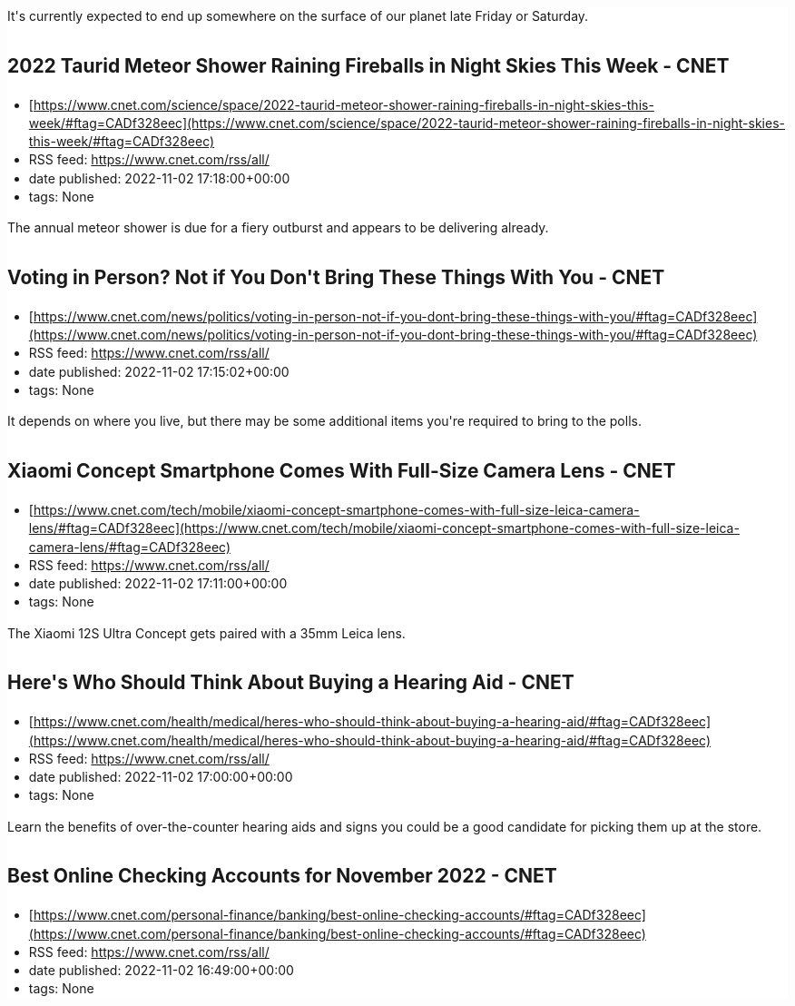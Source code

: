 It's currently expected to end up somewhere on the surface of our planet late Friday or Saturday.

## 2022 Taurid Meteor Shower Raining Fireballs in Night Skies This Week     - CNET
 - [https://www.cnet.com/science/space/2022-taurid-meteor-shower-raining-fireballs-in-night-skies-this-week/#ftag=CADf328eec](https://www.cnet.com/science/space/2022-taurid-meteor-shower-raining-fireballs-in-night-skies-this-week/#ftag=CADf328eec)
 - RSS feed: https://www.cnet.com/rss/all/
 - date published: 2022-11-02 17:18:00+00:00
 - tags: None

The annual meteor shower is due for a fiery outburst and appears to be delivering already.

## Voting in Person? Not if You Don't Bring These Things With You     - CNET
 - [https://www.cnet.com/news/politics/voting-in-person-not-if-you-dont-bring-these-things-with-you/#ftag=CADf328eec](https://www.cnet.com/news/politics/voting-in-person-not-if-you-dont-bring-these-things-with-you/#ftag=CADf328eec)
 - RSS feed: https://www.cnet.com/rss/all/
 - date published: 2022-11-02 17:15:02+00:00
 - tags: None

It depends on where you live, but there may be some additional items you're required to bring to the polls.

## Xiaomi Concept Smartphone Comes With Full-Size Camera Lens     - CNET
 - [https://www.cnet.com/tech/mobile/xiaomi-concept-smartphone-comes-with-full-size-leica-camera-lens/#ftag=CADf328eec](https://www.cnet.com/tech/mobile/xiaomi-concept-smartphone-comes-with-full-size-leica-camera-lens/#ftag=CADf328eec)
 - RSS feed: https://www.cnet.com/rss/all/
 - date published: 2022-11-02 17:11:00+00:00
 - tags: None

The Xiaomi 12S Ultra Concept gets paired with a 35mm Leica lens.

## Here's Who Should Think About Buying a Hearing Aid     - CNET
 - [https://www.cnet.com/health/medical/heres-who-should-think-about-buying-a-hearing-aid/#ftag=CADf328eec](https://www.cnet.com/health/medical/heres-who-should-think-about-buying-a-hearing-aid/#ftag=CADf328eec)
 - RSS feed: https://www.cnet.com/rss/all/
 - date published: 2022-11-02 17:00:00+00:00
 - tags: None

Learn the benefits of over-the-counter hearing aids and signs you could be a good candidate for picking them up at the store.

## Best Online Checking Accounts for November 2022     - CNET
 - [https://www.cnet.com/personal-finance/banking/best-online-checking-accounts/#ftag=CADf328eec](https://www.cnet.com/personal-finance/banking/best-online-checking-accounts/#ftag=CADf328eec)
 - RSS feed: https://www.cnet.com/rss/all/
 - date published: 2022-11-02 16:49:00+00:00
 - tags: None
